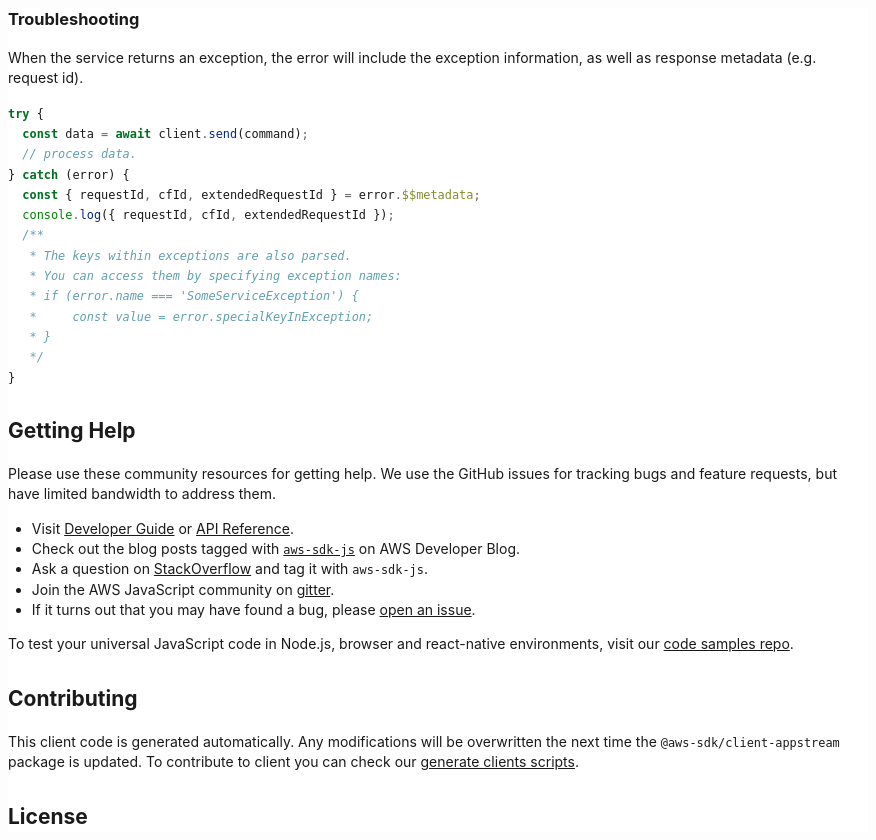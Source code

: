 ### Troubleshooting

When the service returns an exception, the error will include the exception information,
as well as response metadata (e.g. request id).

```js
try {
  const data = await client.send(command);
  // process data.
} catch (error) {
  const { requestId, cfId, extendedRequestId } = error.$$metadata;
  console.log({ requestId, cfId, extendedRequestId });
  /**
   * The keys within exceptions are also parsed.
   * You can access them by specifying exception names:
   * if (error.name === 'SomeServiceException') {
   *     const value = error.specialKeyInException;
   * }
   */
}
```

## Getting Help

Please use these community resources for getting help.
We use the GitHub issues for tracking bugs and feature requests, but have limited bandwidth to address them.

- Visit [Developer Guide](https://docs.aws.amazon.com/sdk-for-javascript/v3/developer-guide/welcome.html)
  or [API Reference](https://docs.aws.amazon.com/AWSJavaScriptSDK/v3/latest/index.html).
- Check out the blog posts tagged with [`aws-sdk-js`](https://aws.amazon.com/blogs/developer/tag/aws-sdk-js/)
  on AWS Developer Blog.
- Ask a question on [StackOverflow](https://stackoverflow.com/questions/tagged/aws-sdk-js) and tag it with `aws-sdk-js`.
- Join the AWS JavaScript community on [gitter](https://gitter.im/aws/aws-sdk-js-v3).
- If it turns out that you may have found a bug, please [open an issue](https://github.com/aws/aws-sdk-js-v3/issues/new/choose).

To test your universal JavaScript code in Node.js, browser and react-native environments,
visit our [code samples repo](https://github.com/aws-samples/aws-sdk-js-tests).

## Contributing

This client code is generated automatically. Any modifications will be overwritten the next time the `@aws-sdk/client-appstream` package is updated.
To contribute to client you can check our [generate clients scripts](https://github.com/aws/aws-sdk-js-v3/tree/main/scripts/generate-clients).

## License
